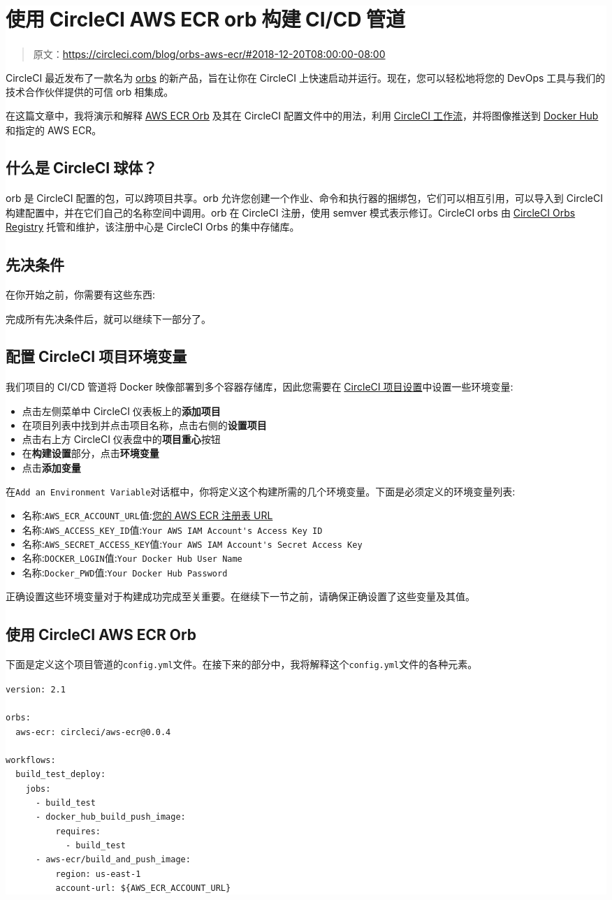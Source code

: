 # 使用 CircleCI AWS ECR orb 构建 CI/CD 管道

> 原文：<https://circleci.com/blog/orbs-aws-ecr/#2018-12-20T08:00:00-08:00>

CircleCI 最近发布了一款名为 [orbs](https://circleci.com/blog/announcing-orbs-technology-partner-program/) 的新产品，旨在让你在 CircleCI 上快速启动并运行。现在，您可以轻松地将您的 DevOps 工具与我们的技术合作伙伴提供的可信 orb 相集成。

在这篇文章中，我将演示和解释 [AWS ECR Orb](https://circleci.com/developer/orbs/orb/circleci/aws-ecr) 及其在 CircleCI 配置文件中的用法，利用 [CircleCI 工作流](https://circleci.com/docs/workflows/)，并将图像推送到 [Docker Hub](https://hub.docker.com/) 和指定的 AWS ECR。

## 什么是 CircleCI 球体？

orb 是 CircleCI 配置的包，可以跨项目共享。orb 允许您创建一个作业、命令和执行器的捆绑包，它们可以相互引用，可以导入到 CircleCI 构建配置中，并在它们自己的名称空间中调用。orb 在 CircleCI 注册，使用 semver 模式表示修订。CircleCI orbs 由 [CircleCI Orbs Registry](https://circleci.com/developer/orbs) 托管和维护，该注册中心是 CircleCI Orbs 的集中存储库。

## 先决条件

在你开始之前，你需要有这些东西:

完成所有先决条件后，就可以继续下一部分了。

## 配置 CircleCI 项目环境变量

我们项目的 CI/CD 管道将 Docker 映像部署到多个容器存储库，因此您需要在 [CircleCI 项目设置](https://circleci.com/docs/env-vars/#setting-an-environment-variable-in-a-project)中设置一些环境变量:

*   点击左侧菜单中 CircleCI 仪表板上的**添加项目**
*   在项目列表中找到并点击项目名称，点击右侧的**设置项目**
*   点击右上方 CircleCI 仪表盘中的**项目重心**按钮
*   在**构建设置**部分，点击**环境变量**
*   点击**添加变量**

在`Add an Environment Variable`对话框中，你将定义这个构建所需的几个环境变量。下面是必须定义的环境变量列表:

*   名称:`AWS_ECR_ACCOUNT_URL`值:[您的 AWS ECR 注册表 URL](https://docs.aws.amazon.com/AmazonECR/latest/userguide/Registries.html)
*   名称:`AWS_ACCESS_KEY_ID`值:`Your AWS IAM Account's Access Key ID`
*   名称:`AWS_SECRET_ACCESS_KEY`值:`Your AWS IAM Account's Secret Access Key`
*   名称:`DOCKER_LOGIN`值:`Your Docker Hub User Name`
*   名称:`Docker_PWD`值:`Your Docker Hub Password`

正确设置这些环境变量对于构建成功完成至关重要。在继续下一节之前，请确保正确设置了这些变量及其值。

## 使用 CircleCI AWS ECR Orb

下面是定义这个项目管道的`config.yml`文件。在接下来的部分中，我将解释这个`config.yml`文件的各种元素。

```
version: 2.1

orbs:
  aws-ecr: circleci/aws-ecr@0.0.4

workflows:
  build_test_deploy:
    jobs:
      - build_test
      - docker_hub_build_push_image:
          requires:
            - build_test
      - aws-ecr/build_and_push_image:
          region: us-east-1
          account-url: ${AWS_ECR_ACCOUNT_URL}
```
